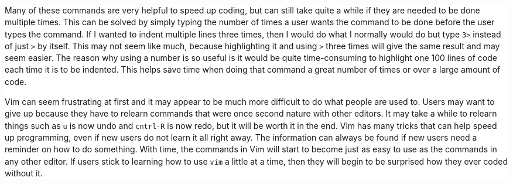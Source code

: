 Many of these commands are very helpful to speed up coding, but can still take quite a while if they are needed to be done multiple times.  This can be solved by simply typing the number of times a user wants the command to be done before the user types the command.  If I wanted to indent multiple lines three times, then I would do what I normally would do but type `3>` instead of just `>` by itself.  This may not seem like much, because highlighting it and using `>` three times will give the same result and may seem easier.  The reason why using a number is so useful is it would be quite time-consuming to highlight one 100 lines of code each time it is to be indented. This helps save time when doing that command a great number of times or over a large amount of code.

Vim can seem frustrating at first and it may appear to be much more difficult to do what people are used to. Users may want to give up because they have to relearn commands that were once second nature with other editors.  It may take a while to relearn things such as `u` is now undo and `cntrl-R` is now redo, but it will be worth it in the end.  Vim has many tricks that can help speed up programming, even if new users do not learn it all right away.  The information can always be found if new users need a reminder on how to do something.  With time, the commands in Vim will start to become just as easy to use as the commands in any other editor.  If users stick to learning how to use `vim` a little at a time, then they will begin to be surprised how they ever coded without it.


